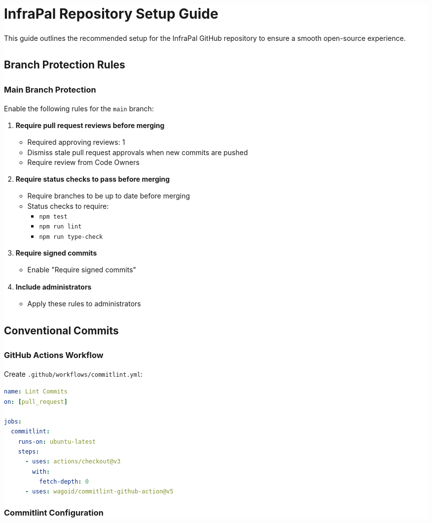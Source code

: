 # InfraPal Repository Setup Guide

This guide outlines the recommended setup for the InfraPal GitHub repository to ensure a smooth open-source experience.

## Branch Protection Rules

### Main Branch Protection

Enable the following rules for the `main` branch:

1. **Require pull request reviews before merging**

   - Required approving reviews: 1
   - Dismiss stale pull request approvals when new commits are pushed
   - Require review from Code Owners

2. **Require status checks to pass before merging**

   - Require branches to be up to date before merging
   - Status checks to require:
     - `npm test`
     - `npm run lint`
     - `npm run type-check`

3. **Require signed commits**

   - Enable "Require signed commits"

4. **Include administrators**
   - Apply these rules to administrators

## Conventional Commits

### GitHub Actions Workflow

Create `.github/workflows/commitlint.yml`:

```yaml
name: Lint Commits
on: [pull_request]

jobs:
  commitlint:
    runs-on: ubuntu-latest
    steps:
      - uses: actions/checkout@v3
        with:
          fetch-depth: 0
      - uses: wagoid/commitlint-github-action@v5
```

### Commitlint Configuration
